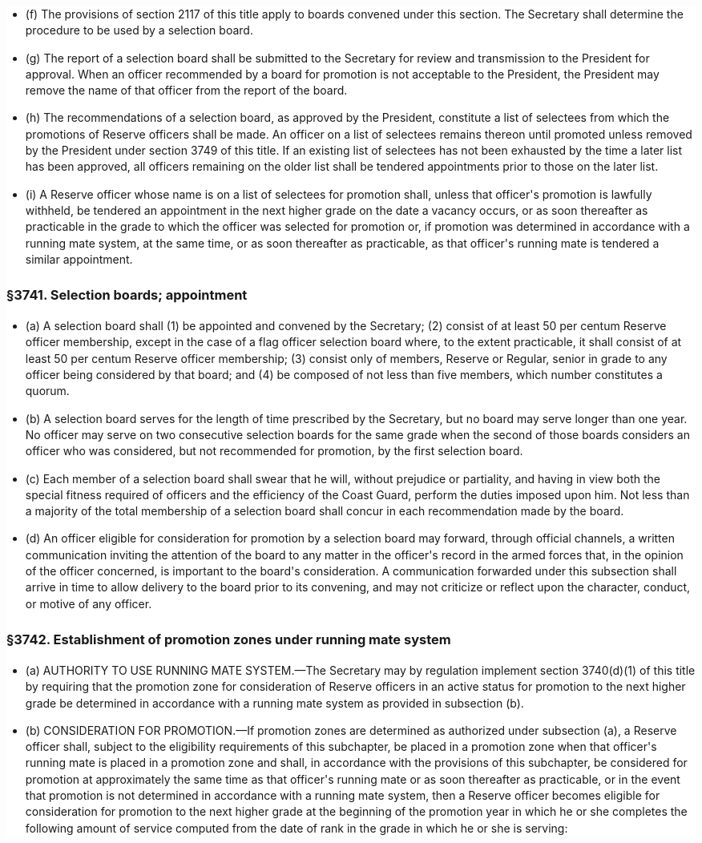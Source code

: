 * (f) The provisions of section 2117 of this title apply to boards convened under this section. The Secretary shall determine the procedure to be used by a selection board.

* (g) The report of a selection board shall be submitted to the Secretary for review and transmission to the President for approval. When an officer recommended by a board for promotion is not acceptable to the President, the President may remove the name of that officer from the report of the board.

* (h) The recommendations of a selection board, as approved by the President, constitute a list of selectees from which the promotions of Reserve officers shall be made. An officer on a list of selectees remains thereon until promoted unless removed by the President under section 3749 of this title. If an existing list of selectees has not been exhausted by the time a later list has been approved, all officers remaining on the older list shall be tendered appointments prior to those on the later list.

* (i) A Reserve officer whose name is on a list of selectees for promotion shall, unless that officer's promotion is lawfully withheld, be tendered an appointment in the next higher grade on the date a vacancy occurs, or as soon thereafter as practicable in the grade to which the officer was selected for promotion or, if promotion was determined in accordance with a running mate system, at the same time, or as soon thereafter as practicable, as that officer's running mate is tendered a similar appointment.

### §3741. Selection boards; appointment
* (a) A selection board shall (1) be appointed and convened by the Secretary; (2) consist of at least 50 per centum Reserve officer membership, except in the case of a flag officer selection board where, to the extent practicable, it shall consist of at least 50 per centum Reserve officer membership; (3) consist only of members, Reserve or Regular, senior in grade to any officer being considered by that board; and (4) be composed of not less than five members, which number constitutes a quorum.

* (b) A selection board serves for the length of time prescribed by the Secretary, but no board may serve longer than one year. No officer may serve on two consecutive selection boards for the same grade when the second of those boards considers an officer who was considered, but not recommended for promotion, by the first selection board.

* (c) Each member of a selection board shall swear that he will, without prejudice or partiality, and having in view both the special fitness required of officers and the efficiency of the Coast Guard, perform the duties imposed upon him. Not less than a majority of the total membership of a selection board shall concur in each recommendation made by the board.

* (d) An officer eligible for consideration for promotion by a selection board may forward, through official channels, a written communication inviting the attention of the board to any matter in the officer's record in the armed forces that, in the opinion of the officer concerned, is important to the board's consideration. A communication forwarded under this subsection shall arrive in time to allow delivery to the board prior to its convening, and may not criticize or reflect upon the character, conduct, or motive of any officer.

### §3742. Establishment of promotion zones under running mate system
* (a) AUTHORITY TO USE RUNNING MATE SYSTEM.—The Secretary may by regulation implement section 3740(d)(1) of this title by requiring that the promotion zone for consideration of Reserve officers in an active status for promotion to the next higher grade be determined in accordance with a running mate system as provided in subsection (b).

* (b) CONSIDERATION FOR PROMOTION.—If promotion zones are determined as authorized under subsection (a), a Reserve officer shall, subject to the eligibility requirements of this subchapter, be placed in a promotion zone when that officer's running mate is placed in a promotion zone and shall, in accordance with the provisions of this subchapter, be considered for promotion at approximately the same time as that officer's running mate or as soon thereafter as practicable, or in the event that promotion is not determined in accordance with a running mate system, then a Reserve officer becomes eligible for consideration for promotion to the next higher grade at the beginning of the promotion year in which he or she completes the following amount of service computed from the date of rank in the grade in which he or she is serving:
